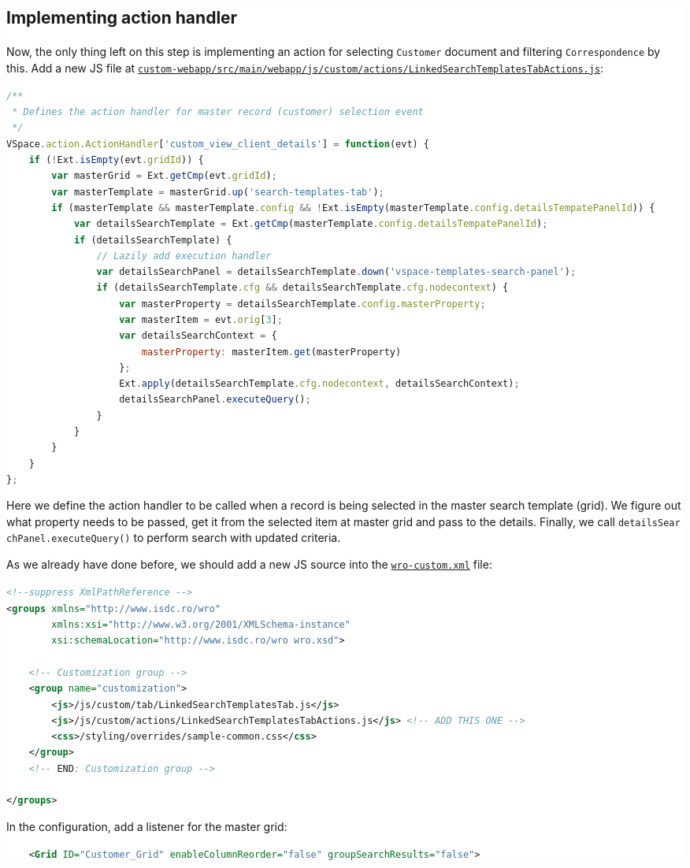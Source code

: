 ## Implementing action handler 
Now, the only thing left on this step is implementing an action for selecting `Customer` document and filtering
`Correspondence` by this.
Add a new JS file at [`custom-webapp/src/main/webapp/js/custom/actions/LinkedSearchTemplatesTabActions.js`](https://github.com/intellectivelab/u7-samples-crm-app/blob/master/custom-webapp/src/main/webapp/js/custom/actions/LinkedSearchTemplatesTabActions.js):
```javascript
/**
 * Defines the action handler for master record (customer) selection event
 */
VSpace.action.ActionHandler['custom_view_client_details'] = function(evt) {
    if (!Ext.isEmpty(evt.gridId)) {
        var masterGrid = Ext.getCmp(evt.gridId);
        var masterTemplate = masterGrid.up('search-templates-tab');
        if (masterTemplate && masterTemplate.config && !Ext.isEmpty(masterTemplate.config.detailsTempatePanelId)) {
            var detailsSearchTemplate = Ext.getCmp(masterTemplate.config.detailsTempatePanelId);
            if (detailsSearchTemplate) {
                // Lazily add execution handler
                var detailsSearchPanel = detailsSearchTemplate.down('vspace-templates-search-panel');
                if (detailsSearchTemplate.cfg && detailsSearchTemplate.cfg.nodecontext) {
                    var masterProperty = detailsSearchTemplate.config.masterProperty;
                    var masterItem = evt.orig[3];
                    var detailsSearchContext = {
                        masterProperty: masterItem.get(masterProperty)
                    };
                    Ext.apply(detailsSearchTemplate.cfg.nodecontext, detailsSearchContext);
                    detailsSearchPanel.executeQuery();
                }
            }
        }
    }
};
```
Here we define the action handler to be called when a record is being selected in the master search template (grid).
We figure out what property needs to be passed, get it from the selected item at master grid and pass to the details.
Finally, we call `detailsSearchPanel.executeQuery()` to perform search with updated criteria.

As we already have done before, we should add a new JS source into the [`wro-custom.xml`](https://github.com/intellectivelab/u7-samples-crm-app/blob/master/custom-webapp/src/main/wro-custom.xml) file:
```xml
<!--suppress XmlPathReference -->
<groups xmlns="http://www.isdc.ro/wro"
        xmlns:xsi="http://www.w3.org/2001/XMLSchema-instance"
        xsi:schemaLocation="http://www.isdc.ro/wro wro.xsd">

    <!-- Customization group -->
    <group name="customization">
        <js>/js/custom/tab/LinkedSearchTemplatesTab.js</js>
        <js>/js/custom/actions/LinkedSearchTemplatesTabActions.js</js> <!-- ADD THIS ONE -->
        <css>/styling/overrides/sample-common.css</css>
    </group>
    <!-- END: Customization group -->

</groups>
```
In the configuration, add a listener for the master grid:
```xml
    <Grid ID="Customer_Grid" enableColumnReorder="false" groupSearchResults="false">
```